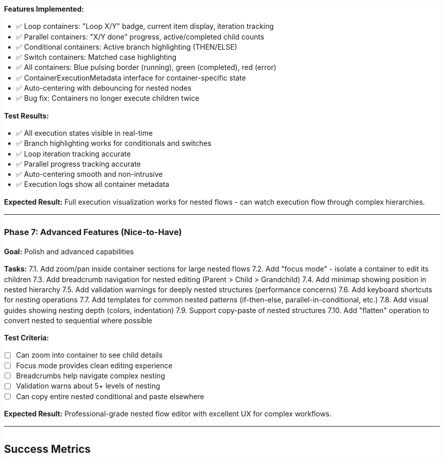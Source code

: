 **Features Implemented:**
- ✅ Loop containers: "Loop X/Y" badge, current item display, iteration tracking
- ✅ Parallel containers: "X/Y done" progress, active/completed child counts
- ✅ Conditional containers: Active branch highlighting (THEN/ELSE)
- ✅ Switch containers: Matched case highlighting
- ✅ All containers: Blue pulsing border (running), green (completed), red (error)
- ✅ ContainerExecutionMetadata interface for container-specific state
- ✅ Auto-centering with debouncing for nested nodes
- ✅ Bug fix: Containers no longer execute children twice

**Test Results:**
- ✅ All execution states visible in real-time
- ✅ Branch highlighting works for conditionals and switches
- ✅ Loop iteration tracking accurate
- ✅ Parallel progress tracking accurate
- ✅ Auto-centering smooth and non-intrusive
- ✅ Execution logs show all container metadata

**Expected Result:**
Full execution visualization works for nested flows - can watch execution flow through complex hierarchies.

---

### Phase 7: Advanced Features (Nice-to-Have)
**Goal:** Polish and advanced capabilities

**Tasks:**
7.1. Add zoom/pan inside container sections for large nested flows
7.2. Add "focus mode" - isolate a container to edit its children
7.3. Add breadcrumb navigation for nested editing (Parent > Child > Grandchild)
7.4. Add minimap showing position in nested hierarchy
7.5. Add validation warnings for deeply nested structures (performance concerns)
7.6. Add keyboard shortcuts for nesting operations
7.7. Add templates for common nested patterns (if-then-else, parallel-in-conditional, etc.)
7.8. Add visual guides showing nesting depth (colors, indentation)
7.9. Support copy-paste of nested structures
7.10. Add "flatten" operation to convert nested to sequential where possible

**Test Criteria:**
- [ ] Can zoom into container to see child details
- [ ] Focus mode provides clean editing experience
- [ ] Breadcrumbs help navigate complex nesting
- [ ] Validation warns about 5+ levels of nesting
- [ ] Can copy entire nested conditional and paste elsewhere

**Expected Result:**
Professional-grade nested flow editor with excellent UX for complex workflows.

---

## Success Metrics
